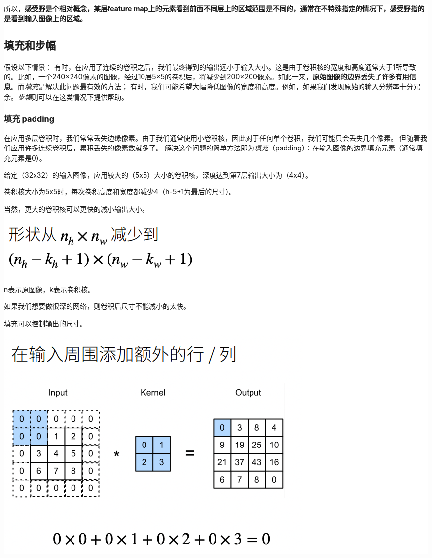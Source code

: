 

所以，**感受野是个相对概念，某层feature map上的元素看到前面不同层上的区域范围是不同的，通常在不特殊指定的情况下，感受野指的是看到输入图像上的区域。**

## 填充和步幅

假设以下情景： 有时，在应用了连续的卷积之后，我们最终得到的输出远小于输入大小。这是由于卷积核的宽度和高度通常大于1所导致的。比如，一个240×240像素的图像，经过10层5×5的卷积后，将减少到200×200像素。如此一来，**原始图像的边界丢失了许多有用信息**。而*填充*是解决此问题最有效的方法； 有时，我们可能希望大幅降低图像的宽度和高度。例如，如果我们发现原始的输入分辨率十分冗余。*步幅*则可以在这类情况下提供帮助。

### 填充 padding

在应用多层卷积时，我们常常丢失边缘像素。由于我们通常使用小卷积核，因此对于任何单个卷积，我们可能只会丢失几个像素。 但随着我们应用许多连续卷积层，累积丢失的像素数就多了。 解决这个问题的简单方法即为*填充*（padding）：在输入图像的边界填充元素（通常填充元素是0）。

给定（32x32）的输入图像，应用较大的（5x5）大小的卷积核，深度达到第7层输出大小为（4x4）。

卷积核大小为5x5时，每次卷积高度和宽度都减少4（h-5+1为最后的尺寸）。

当然，更大的卷积核可以更快的减小输出大小。

![image-20240305192627848](img/image-20240305192627848.png)

n表示原图像，k表示卷积核。

如果我们想要做很深的网络，则卷积后尺寸不能减小的太快。

填充可以控制输出的尺寸。

![image-20240305192822294](img/image-20240305192822294.png)
